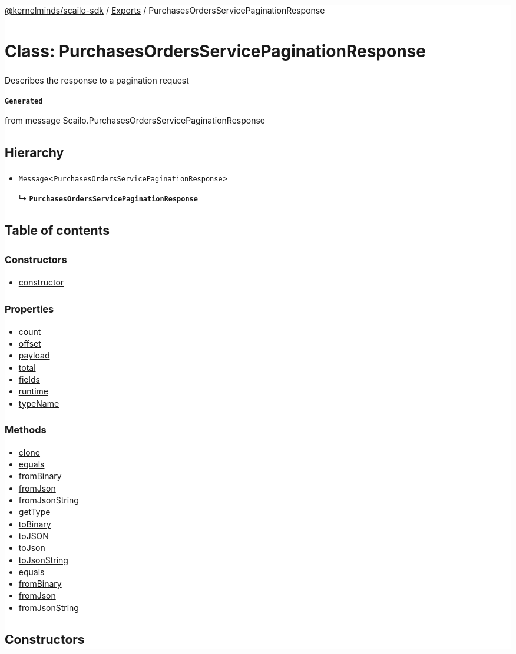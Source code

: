 [@kernelminds/scailo-sdk](../README.md) / [Exports](../modules.md) / PurchasesOrdersServicePaginationResponse

# Class: PurchasesOrdersServicePaginationResponse

Describes the response to a pagination request

**`Generated`**

from message Scailo.PurchasesOrdersServicePaginationResponse

## Hierarchy

- `Message`\<[`PurchasesOrdersServicePaginationResponse`](PurchasesOrdersServicePaginationResponse.md)\>

  ↳ **`PurchasesOrdersServicePaginationResponse`**

## Table of contents

### Constructors

- [constructor](PurchasesOrdersServicePaginationResponse.md#constructor)

### Properties

- [count](PurchasesOrdersServicePaginationResponse.md#count)
- [offset](PurchasesOrdersServicePaginationResponse.md#offset)
- [payload](PurchasesOrdersServicePaginationResponse.md#payload)
- [total](PurchasesOrdersServicePaginationResponse.md#total)
- [fields](PurchasesOrdersServicePaginationResponse.md#fields)
- [runtime](PurchasesOrdersServicePaginationResponse.md#runtime)
- [typeName](PurchasesOrdersServicePaginationResponse.md#typename)

### Methods

- [clone](PurchasesOrdersServicePaginationResponse.md#clone)
- [equals](PurchasesOrdersServicePaginationResponse.md#equals)
- [fromBinary](PurchasesOrdersServicePaginationResponse.md#frombinary)
- [fromJson](PurchasesOrdersServicePaginationResponse.md#fromjson)
- [fromJsonString](PurchasesOrdersServicePaginationResponse.md#fromjsonstring)
- [getType](PurchasesOrdersServicePaginationResponse.md#gettype)
- [toBinary](PurchasesOrdersServicePaginationResponse.md#tobinary)
- [toJSON](PurchasesOrdersServicePaginationResponse.md#tojson)
- [toJson](PurchasesOrdersServicePaginationResponse.md#tojson-1)
- [toJsonString](PurchasesOrdersServicePaginationResponse.md#tojsonstring)
- [equals](PurchasesOrdersServicePaginationResponse.md#equals-1)
- [fromBinary](PurchasesOrdersServicePaginationResponse.md#frombinary-1)
- [fromJson](PurchasesOrdersServicePaginationResponse.md#fromjson-1)
- [fromJsonString](PurchasesOrdersServicePaginationResponse.md#fromjsonstring-1)

## Constructors
